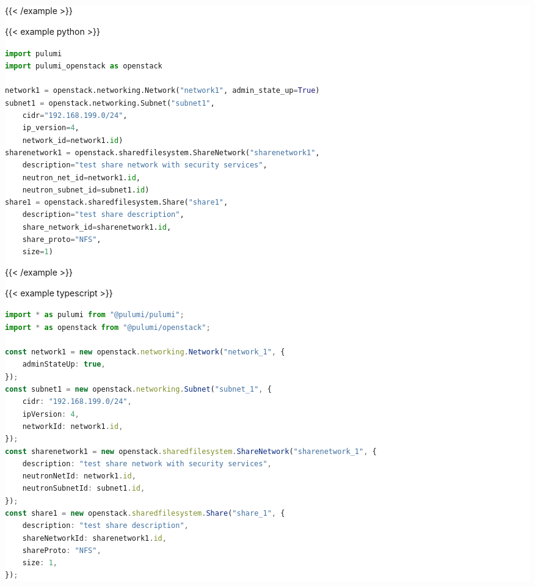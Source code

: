 
{{< /example >}}


{{< example python >}}

```python
import pulumi
import pulumi_openstack as openstack

network1 = openstack.networking.Network("network1", admin_state_up=True)
subnet1 = openstack.networking.Subnet("subnet1",
    cidr="192.168.199.0/24",
    ip_version=4,
    network_id=network1.id)
sharenetwork1 = openstack.sharedfilesystem.ShareNetwork("sharenetwork1",
    description="test share network with security services",
    neutron_net_id=network1.id,
    neutron_subnet_id=subnet1.id)
share1 = openstack.sharedfilesystem.Share("share1",
    description="test share description",
    share_network_id=sharenetwork1.id,
    share_proto="NFS",
    size=1)
```


{{< /example >}}


{{< example typescript >}}


```typescript
import * as pulumi from "@pulumi/pulumi";
import * as openstack from "@pulumi/openstack";

const network1 = new openstack.networking.Network("network_1", {
    adminStateUp: true,
});
const subnet1 = new openstack.networking.Subnet("subnet_1", {
    cidr: "192.168.199.0/24",
    ipVersion: 4,
    networkId: network1.id,
});
const sharenetwork1 = new openstack.sharedfilesystem.ShareNetwork("sharenetwork_1", {
    description: "test share network with security services",
    neutronNetId: network1.id,
    neutronSubnetId: subnet1.id,
});
const share1 = new openstack.sharedfilesystem.Share("share_1", {
    description: "test share description",
    shareNetworkId: sharenetwork1.id,
    shareProto: "NFS",
    size: 1,
});
```
